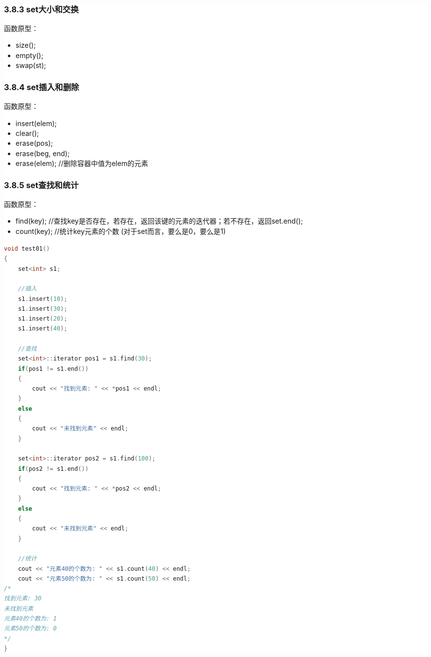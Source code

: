 ### 3.8.3 set大小和交换
函数原型：
- size();
- empty();
- swap(st);

### 3.8.4 set插入和删除
函数原型：
- insert(elem);
- clear();
- erase(pos);
- erase(beg, end);
- erase(elem); //删除容器中值为elem的元素

### 3.8.5 set查找和统计
函数原型：
- find(key); //查找key是否存在，若存在，返回该键的元素的迭代器；若不存在，返回set.end();
- count(key); //统计key元素的个数 (对于set而言，要么是0，要么是1)
```cpp
void test01()
{
    set<int> s1;

    //插入
    s1.insert(10);
    s1.insert(30);
    s1.insert(20);
    s1.insert(40);

    //查找
    set<int>::iterator pos1 = s1.find(30);
    if(pos1 != s1.end())
    {
        cout << "找到元素: " << *pos1 << endl;
    }
    else
    {
        cout << "未找到元素" << endl;
    }

    set<int>::iterator pos2 = s1.find(100);
    if(pos2 != s1.end())
    {
        cout << "找到元素: " << *pos2 << endl;
    }
    else
    {
        cout << "未找到元素" << endl;
    }

    //统计
    cout << "元素40的个数为: " << s1.count(40) << endl;
    cout << "元素50的个数为: " << s1.count(50) << endl;
/*
找到元素: 30
未找到元素
元素40的个数为: 1
元素50的个数为: 0
*/
}
```
